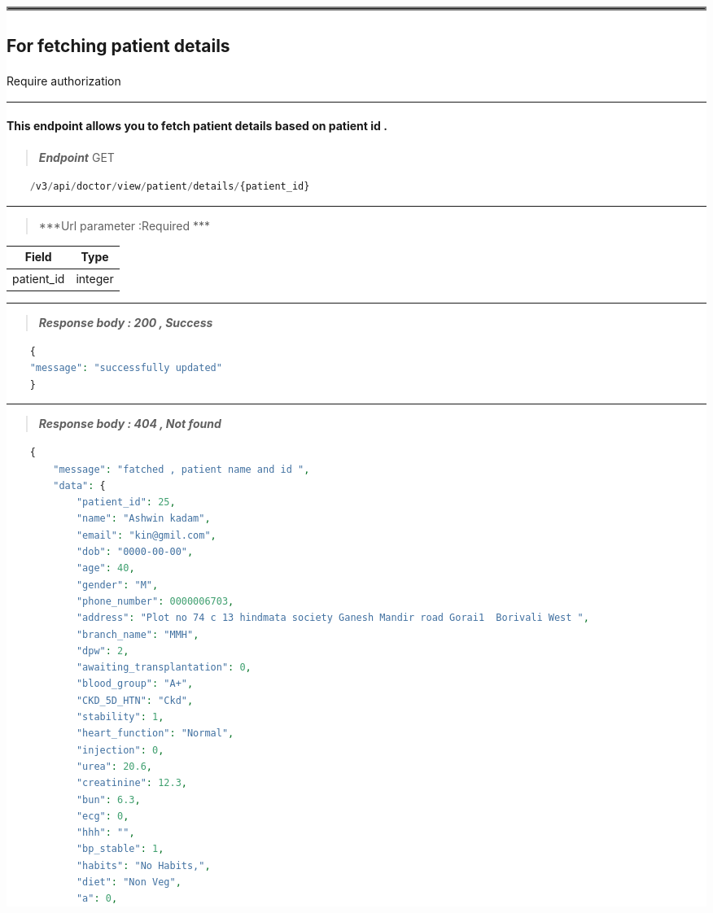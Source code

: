 

<hr style="border:2px solid gray;margin-top:120px"> </hr>

<a name="for-fetching-patient-details"></a>
## For fetching patient details
<larecipe-badge type="warning" radius="full">Require authorization</larecipe-badge>

---

<h4>This endpoint allows you to fetch patient details based on patient id . </h4>

> ***Endpoint***
<larecipe-badge type="success">GET</larecipe-badge>

```php
    /v3/api/doctor/view/patient/details/{patient_id}
```
---
> ***Url parameter :Required *** 

| Field | Type |
|------ | ---- |
|patient_id | integer |

---


> ***Response body : 200 , Success***

```php
    {
    "message": "successfully updated"
    }
```
---
> ***Response body : 404 , Not found***

```php
    {
        "message": "fatched , patient name and id ",
        "data": {
            "patient_id": 25,
            "name": "Ashwin kadam",
            "email": "kin@gmil.com",
            "dob": "0000-00-00",
            "age": 40,
            "gender": "M",
            "phone_number": 0000006703,
            "address": "Plot no 74 c 13 hindmata society Ganesh Mandir road Gorai1  Borivali West ",
            "branch_name": "MMH",
            "dpw": 2,
            "awaiting_transplantation": 0,
            "blood_group": "A+",
            "CKD_5D_HTN": "Ckd",
            "stability": 1,
            "heart_function": "Normal",
            "injection": 0,
            "urea": 20.6,
            "creatinine": 12.3,
            "bun": 6.3,
            "ecg": 0,
            "hhh": "",
            "bp_stable": 1,
            "habits": "No Habits,",
            "diet": "Non Veg",
            "a": 0,
```